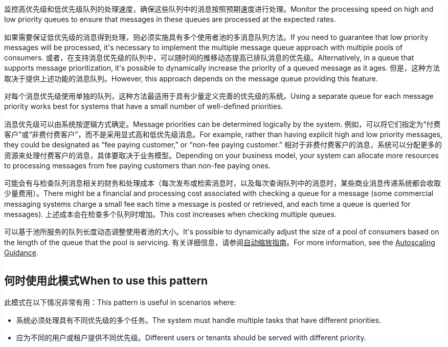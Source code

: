 <span data-ttu-id="b288b-147">监控高优先级和低优先级队列的处理速度，确保这些队列中的消息按照预期速度进行处理。</span><span class="sxs-lookup"><span data-stu-id="b288b-147">Monitor the processing speed on high and low priority queues to ensure that messages in these queues are processed at the expected rates.</span></span>

<span data-ttu-id="b288b-148">如果需要保证低优先级的消息得到处理，则必须实施具有多个使用者池的多消息队列方法。</span><span class="sxs-lookup"><span data-stu-id="b288b-148">If you need to guarantee that low priority messages will be processed, it's necessary to implement the multiple message queue approach with multiple pools of consumers.</span></span> <span data-ttu-id="b288b-149">或者，在支持消息优先级的队列中，可以随时间的推移动态提高已排队消息的优先级。</span><span class="sxs-lookup"><span data-stu-id="b288b-149">Alternatively, in a queue that supports message prioritization, it's possible to dynamically increase the priority of a queued message as it ages.</span></span> <span data-ttu-id="b288b-150">但是，这种方法取决于提供上述功能的消息队列。</span><span class="sxs-lookup"><span data-stu-id="b288b-150">However, this approach depends on the message queue providing this feature.</span></span>

<span data-ttu-id="b288b-151">对每个消息优先级使用单独的队列，这种方法最适用于具有少量定义完善的优先级的系统。</span><span class="sxs-lookup"><span data-stu-id="b288b-151">Using a separate queue for each message priority works best for systems that have a small number of well-defined priorities.</span></span>

<span data-ttu-id="b288b-152">消息优先级可以由系统按逻辑方式确定。</span><span class="sxs-lookup"><span data-stu-id="b288b-152">Message priorities can be determined logically by the system.</span></span> <span data-ttu-id="b288b-153">例如，可以将它们指定为“付费客户”或“非费付费客户”，而不是采用显式高和低优先级消息。</span><span class="sxs-lookup"><span data-stu-id="b288b-153">For example, rather than having explicit high and low priority messages, they could be designated as “fee paying customer,” or “non-fee paying customer.”</span></span> <span data-ttu-id="b288b-154">相对于非费付费客户的消息，系统可以分配更多的资源来处理付费客户的消息，具体要取决于业务模型。</span><span class="sxs-lookup"><span data-stu-id="b288b-154">Depending on your business model, your system can allocate more resources to processing messages from fee paying customers than non-fee paying ones.</span></span>

<span data-ttu-id="b288b-155">可能会有与检查队列消息相关的财务和处理成本（每次发布或检索消息时，以及每次查询队列中的消息时，某些商业消息传递系统都会收取少量费用）。</span><span class="sxs-lookup"><span data-stu-id="b288b-155">There might be a financial and processing cost associated with checking a queue for a message (some commercial messaging systems charge a small fee each time a message is posted or retrieved, and each time a queue is queried for messages).</span></span> <span data-ttu-id="b288b-156">上述成本会在检查多个队列时增加。</span><span class="sxs-lookup"><span data-stu-id="b288b-156">This cost increases when checking multiple queues.</span></span>

<span data-ttu-id="b288b-157">可以基于池所服务的队列长度动态调整使用者池的大小。</span><span class="sxs-lookup"><span data-stu-id="b288b-157">It's possible to dynamically adjust the size of a pool of consumers based on the length of the queue that the pool is servicing.</span></span> <span data-ttu-id="b288b-158">有关详细信息，请参阅[自动缩放指南](https://msdn.microsoft.com/library/dn589774.aspx)。</span><span class="sxs-lookup"><span data-stu-id="b288b-158">For more information, see the [Autoscaling Guidance](https://msdn.microsoft.com/library/dn589774.aspx).</span></span>

## <a name="when-to-use-this-pattern"></a><span data-ttu-id="b288b-159">何时使用此模式</span><span class="sxs-lookup"><span data-stu-id="b288b-159">When to use this pattern</span></span>

<span data-ttu-id="b288b-160">此模式在以下情况非常有用：</span><span class="sxs-lookup"><span data-stu-id="b288b-160">This pattern is useful in scenarios where:</span></span>

- <span data-ttu-id="b288b-161">系统必须处理具有不同优先级的多个任务。</span><span class="sxs-lookup"><span data-stu-id="b288b-161">The system must handle multiple tasks that have different priorities.</span></span>

- <span data-ttu-id="b288b-162">应为不同的用户或租户提供不同优先级。</span><span class="sxs-lookup"><span data-stu-id="b288b-162">Different users or tenants should be served with different priority.</span></span>
